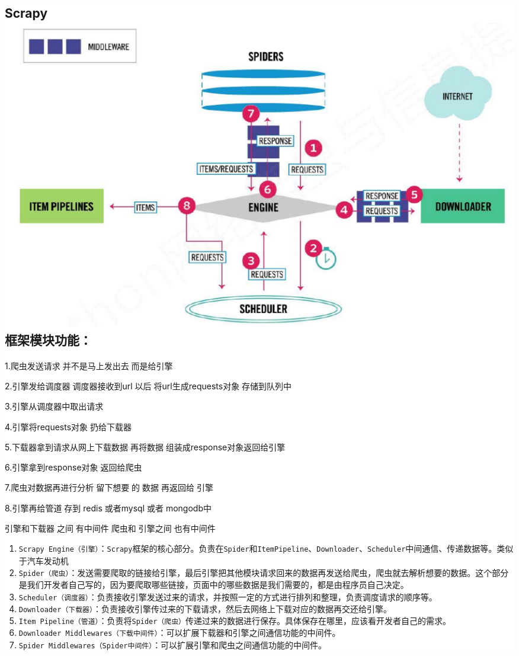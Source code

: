 ## Scrapy![框架图](框架图.png)框架模块功能：

1.爬虫发送请求 并不是马上发出去  而是给引擎 

2.引擎发给调度器 调度器接收到url  以后 将url生成requests对象 存储到队列中

3.引擎从调度器中取出请求 

4.引擎将requests对象 扔给下载器   

5.下载器拿到请求从网上下载数据 再将数据 组装成response对象返回给引擎  

6.引擎拿到response对象 返回给爬虫  

7.爬虫对数据再进行分析  留下想要 的 数据 再返回给 引擎

 8.引擎再给管道   存到 redis 或者mysql 或者 mongodb中

 引擎和下载器  之间 有中间件    爬虫和 引擎之间 也有中间件   





1. `Scrapy Engine（引擎）`：`Scrapy`框架的核心部分。负责在`Spider`和`ItemPipeline`、`Downloader`、`Scheduler`中间通信、传递数据等。类似于汽车发动机
2. `Spider（爬虫）`：发送需要爬取的链接给引擎，最后引擎把其他模块请求回来的数据再发送给爬虫，爬虫就去解析想要的数据。这个部分是我们开发者自己写的，因为要爬取哪些链接，页面中的哪些数据是我们需要的，都是由程序员自己决定。
3. `Scheduler（调度器）`：负责接收引擎发送过来的请求，并按照一定的方式进行排列和整理，负责调度请求的顺序等。
4. `Downloader（下载器）`：负责接收引擎传过来的下载请求，然后去网络上下载对应的数据再交还给引擎。
5. `Item Pipeline（管道）`：负责将`Spider（爬虫）`传递过来的数据进行保存。具体保存在哪里，应该看开发者自己的需求。
6. `Downloader Middlewares（下载中间件）`：可以扩展下载器和引擎之间通信功能的中间件。
7. `Spider Middlewares（Spider中间件）`：可以扩展引擎和爬虫之间通信功能的中间件。
